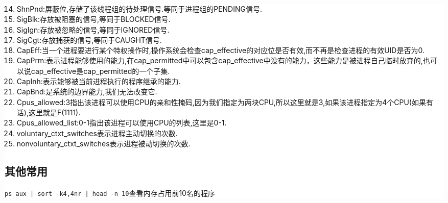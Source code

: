14. ShnPnd:屏蔽位,存储了该线程组的待处理信号.等同于进程组的PENDING信号.
15. SigBlk:存放被阻塞的信号,等同于BLOCKED信号.
16. SigIgn:存放被忽略的信号,等同于IGNORED信号.
17. SigCgt:存放捕获的信号,等同于CAUGHT信号.
18. CapEff:当一个进程要进行某个特权操作时,操作系统会检查cap_effective的对应位是否有效,而不再是检查进程的有效UID是否为0.
19. CapPrm:表示进程能够使用的能力,在cap_permitted中可以包含cap_effective中没有的能力，这些能力是被进程自己临时放弃的,也可以说cap_effective是cap_permitted的一个子集.
20. CapInh:表示能够被当前进程执行的程序继承的能力.
21. CapBnd:是系统的边界能力,我们无法改变它.
22. Cpus_allowed:3指出该进程可以使用CPU的亲和性掩码,因为我们指定为两块CPU,所以这里就是3,如果该进程指定为4个CPU(如果有话),这里就是F(1111).
23. Cpus_allowed_list:0-1指出该进程可以使用CPU的列表,这里是0-1.
24. voluntary_ctxt_switches表示进程主动切换的次数.
25. nonvoluntary_ctxt_switches表示进程被动切换的次数.

## 其他常用
`ps aux | sort -k4,4nr | head -n 10`查看内存占用前10名的程序